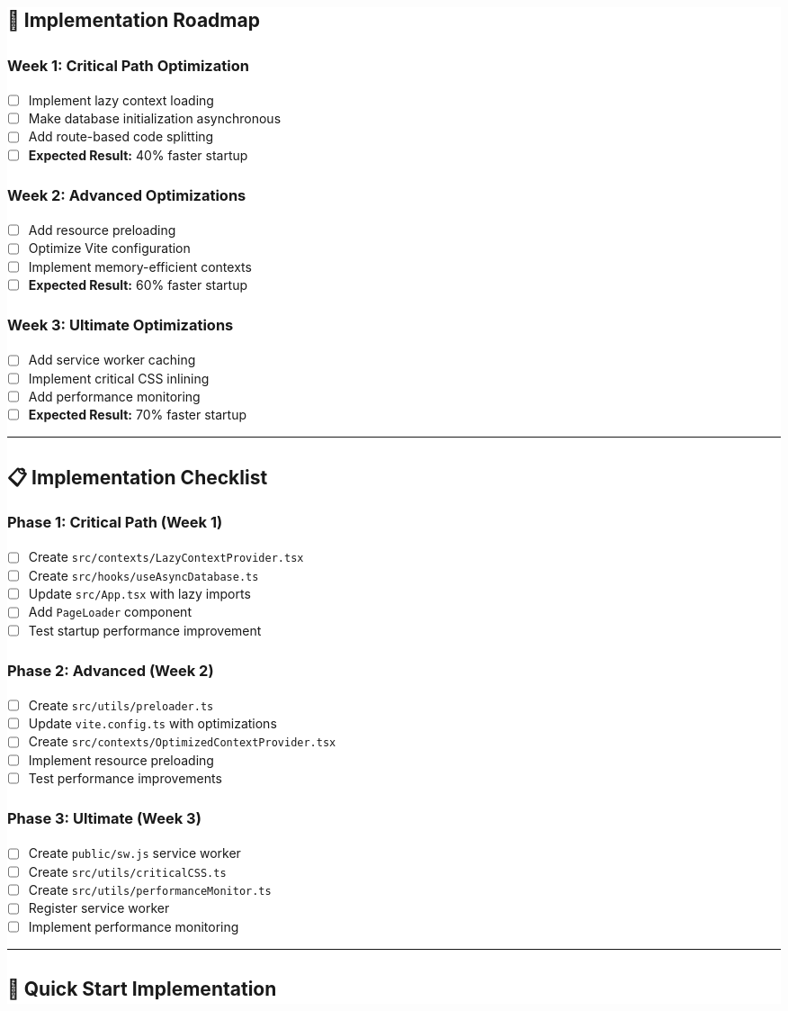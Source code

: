 ## **🚀 Implementation Roadmap**

### **Week 1: Critical Path Optimization**
- [ ] Implement lazy context loading
- [ ] Make database initialization asynchronous
- [ ] Add route-based code splitting
- [ ] **Expected Result:** 40% faster startup

### **Week 2: Advanced Optimizations**
- [ ] Add resource preloading
- [ ] Optimize Vite configuration
- [ ] Implement memory-efficient contexts
- [ ] **Expected Result:** 60% faster startup

### **Week 3: Ultimate Optimizations**
- [ ] Add service worker caching
- [ ] Implement critical CSS inlining
- [ ] Add performance monitoring
- [ ] **Expected Result:** 70% faster startup

---

## **📋 Implementation Checklist**

### **Phase 1: Critical Path (Week 1)**
- [ ] Create `src/contexts/LazyContextProvider.tsx`
- [ ] Create `src/hooks/useAsyncDatabase.ts`
- [ ] Update `src/App.tsx` with lazy imports
- [ ] Add `PageLoader` component
- [ ] Test startup performance improvement

### **Phase 2: Advanced (Week 2)**
- [ ] Create `src/utils/preloader.ts`
- [ ] Update `vite.config.ts` with optimizations
- [ ] Create `src/contexts/OptimizedContextProvider.tsx`
- [ ] Implement resource preloading
- [ ] Test performance improvements

### **Phase 3: Ultimate (Week 3)**
- [ ] Create `public/sw.js` service worker
- [ ] Create `src/utils/criticalCSS.ts`
- [ ] Create `src/utils/performanceMonitor.ts`
- [ ] Register service worker
- [ ] Implement performance monitoring

---

## **🔧 Quick Start Implementation**
